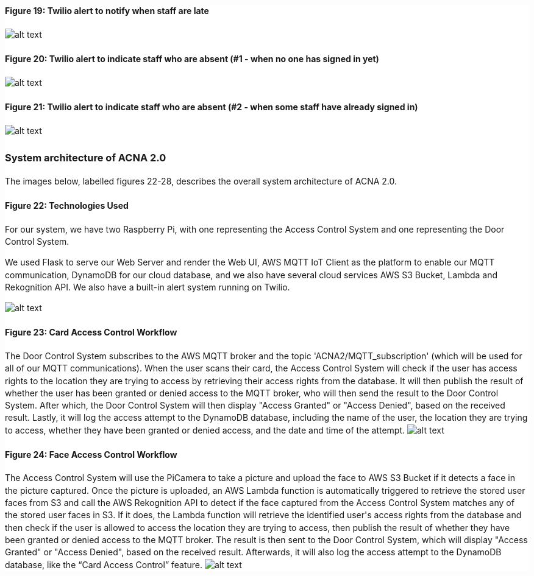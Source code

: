 #### Figure 19: Twilio alert to notify when staff are late
![alt text](https://github.com/Halogen117/ACNA2/blob/master/README_Images/website_images/twilio_alert_when_staff_are_late.jpg
 "Twilio late alert")
 
#### Figure 20: Twilio alert to indicate staff who are absent (#1 - when no one has signed in yet)
![alt text](https://github.com/Halogen117/ACNA2/blob/master/README_Images/website_images/twilio_poll_for_absent_staff_(1).jpg
 "Twilio alert to indicate staff who are absent")

#### Figure 21: Twilio alert to indicate staff who are absent (#2 - when some staff have already signed in)
![alt text](https://github.com/Halogen117/ACNA2/blob/master/README_Images/website_images/twilio_poll_for_absent_staff_(2).jpg
 "Twilio alert to indicate staff who are absent")

### System architecture of ACNA 2.0

The images below, labelled figures 22-28, describes the overall system architecture of ACNA 2.0.

#### Figure 22: Technologies Used
For our system, we have two Raspberry Pi, with one representing the Access Control System and one representing the Door Control System. 

We used Flask to serve our Web Server and render the Web UI, AWS MQTT IoT Client as the platform to enable our MQTT communication, DynamoDB for our cloud database, and we also have several cloud services AWS S3 Bucket, Lambda and Rekognition API. We also have a built-in alert system running on Twilio.

![alt text](https://github.com/Halogen117/ACNA2/blob/master/README_Images/architecture_images/0_technologies_used.png "Technologies used")

#### Figure 23: Card Access Control Workflow
The Door Control System subscribes to the AWS MQTT broker and the topic 'ACNA2/MQTT_subscription' (which will be used for all of our MQTT communications). When the user scans their card, the Access Control System will check if the user has access rights to the location they are trying to access by retrieving their access rights from the database. It will then publish the result of whether the user has been granted or denied access to the MQTT broker, who will then send the result to the Door Control System. After which, the Door Control System will then display "Access Granted" or "Access Denied", based on the received result. Lastly, it will log the access attempt to the DynamoDB database, including the name of the user, the location they are trying to access, whether they have been granted or denied access, and the date and time of the attempt.
![alt text](https://github.com/Halogen117/ACNA2/blob/master/README_Images/architecture_images/1_card_access_control.png "Card Access control")

#### Figure 24: Face Access Control Workflow
The Access Control System will use the PiCamera to take a picture and upload the face to AWS S3 Bucket if it detects a face in the picture captured. Once the picture is uploaded, an AWS Lambda function is automatically triggered to retrieve the stored user faces from S3 and call the AWS Rekognition API to detect if the face captured from the Access Control System matches any of the stored user faces in S3. If it does, the Lambda function will retrieve the identified user's access rights from the database and then check if the user is allowed to access the location they are trying to access, then publish the result of whether they have been granted or denied access to the MQTT broker. The result is then sent to the Door Control System, which will display "Access Granted" or "Access Denied", based on the received result. Afterwards, it will also log the access attempt to the DynamoDB database, like the “Card Access Control” feature.
![alt text](https://github.com/Halogen117/ACNA2/blob/master/README_Images/architecture_images/2_face_access_control.png "Face access")

